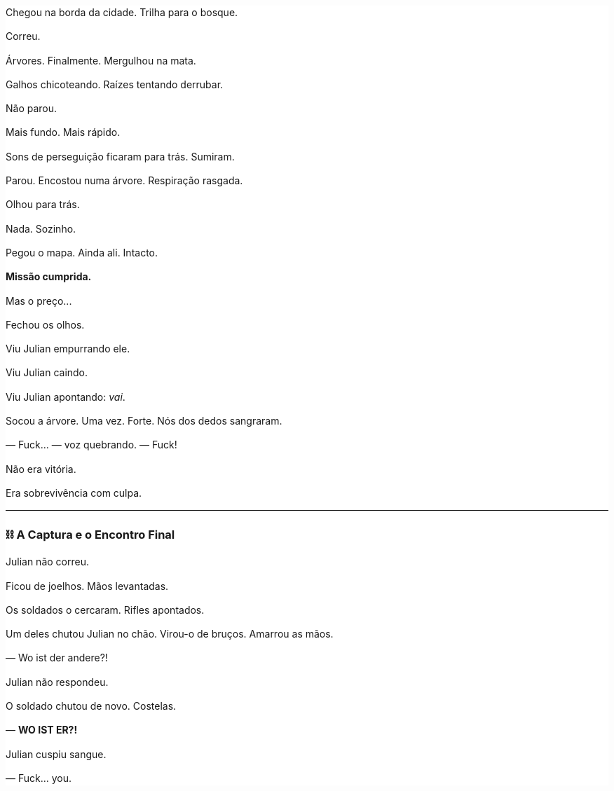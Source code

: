 Chegou na borda da cidade. Trilha para o bosque.

Correu.

Árvores. Finalmente. Mergulhou na mata.

Galhos chicoteando. Raízes tentando derrubar.

Não parou.

Mais fundo. Mais rápido.

Sons de perseguição ficaram para trás. Sumiram.

Parou. Encostou numa árvore. Respiração rasgada.

Olhou para trás.

Nada. Sozinho.

Pegou o mapa. Ainda ali. Intacto.

**Missão cumprida.**

Mas o preço...

Fechou os olhos.

Viu Julian empurrando ele.

Viu Julian caindo.

Viu Julian apontando: *vai*.

Socou a árvore. Uma vez. Forte. Nós dos dedos sangraram.

— Fuck... — voz quebrando. — Fuck!

Não era vitória.

Era sobrevivência com culpa.

---

### ⛓️ **A Captura e o Encontro Final**

Julian não correu.

Ficou de joelhos. Mãos levantadas.

Os soldados o cercaram. Rifles apontados.

Um deles chutou Julian no chão. Virou-o de bruços. Amarrou as mãos.

— Wo ist der andere?!

Julian não respondeu.

O soldado chutou de novo. Costelas.

— **WO IST ER?!**

Julian cuspiu sangue.

— Fuck... you.
